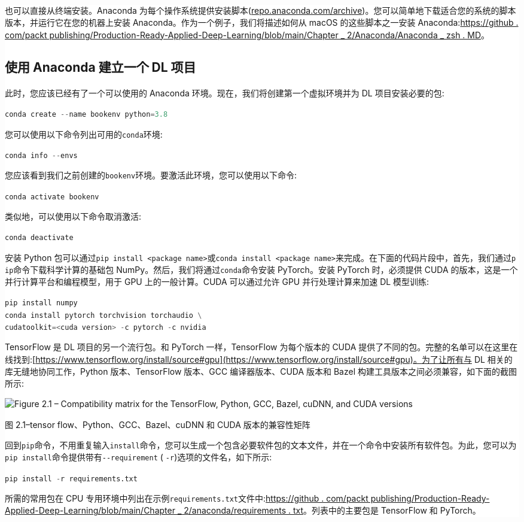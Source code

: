 也可以直接从终端安装。Anaconda 为每个操作系统提供安装脚本([repo.anaconda.com/archive](http://repo.anaconda.com/archive))。您可以简单地下载适合您的系统的脚本版本，并运行它在您的机器上安装 Anaconda。作为一个例子，我们将描述如何从 macOS 的这些脚本之一安装 Anaconda:[https://github . com/packt publishing/Production-Ready-Applied-Deep-Learning/blob/main/Chapter _ 2/Anaconda/Anaconda _ zsh . MD](https://github.com/PacktPublishing/Production-Ready-Applied-Deep-Learning/blob/main/Chapter_2/anaconda/anaconda_zsh.md)。

## 使用 Anaconda 建立一个 DL 项目

此时，您应该已经有了一个可以使用的 Anaconda 环境。现在，我们将创建第一个虚拟环境并为 DL 项目安装必要的包:

```py
conda create --name bookenv python=3.8
```

您可以使用以下命令列出可用的`conda`环境:

```py
conda info --envs
```

您应该看到我们之前创建的`bookenv`环境。要激活此环境，您可以使用以下命令:

```py
conda activate bookenv
```

类似地，可以使用以下命令取消激活:

```py
conda deactivate
```

安装 Python 包可以通过`pip install <package name>`或`conda install <package name>`来完成。在下面的代码片段中，首先，我们通过`pip`命令下载科学计算的基础包 NumPy。然后，我们将通过`conda`命令安装 PyTorch。安装 PyTorch 时，必须提供 CUDA 的版本，这是一个并行计算平台和编程模型，用于 GPU 上的一般计算。CUDA 可以通过允许 GPU 并行处理计算来加速 DL 模型训练:

```py
pip install numpy
conda install pytorch torchvision torchaudio \
cudatoolkit=<cuda version> -c pytorch -c nvidia
```

TensorFlow 是 DL 项目的另一个流行包。和 PyTorch 一样，TensorFlow 为每个版本的 CUDA 提供了不同的包。完整的名单可以在这里在线找到:[https://www.tensorflow.org/install/source#gpu](https://www.tensorflow.org/install/source#gpu)。为了让所有与 DL 相关的库无缝地协同工作，Python 版本、TensorFlow 版本、GCC 编译器版本、CUDA 版本和 Bazel 构建工具版本之间必须兼容，如下面的截图所示:

![Figure 2.1 – Compatibility matrix for the TensorFlow, Python, GCC, Bazel, cuDNN, and CUDA versions
](image/B18522_02_1.jpg)

图 2.1–tensor flow、Python、GCC、Bazel、cuDNN 和 CUDA 版本的兼容性矩阵

回到`pip`命令，不用重复输入`install`命令，您可以生成一个包含必要软件包的文本文件，并在一个命令中安装所有软件包。为此，您可以为`pip install`命令提供带有`--requirement` ( `-r`)选项的文件名，如下所示:

```py
pip install -r requirements.txt
```

所需的常用包在 CPU 专用环境中列出在示例`requirements.txt`文件中:[https://github . com/packt publishing/Production-Ready-Applied-Deep-Learning/blob/main/Chapter _ 2/anaconda/requirements . txt](https://github.com/PacktPublishing/Production-Ready-Applied-Deep-Learning/blob/main/Chapter_2/anaconda/requirements.txt)。列表中的主要包是 TensorFlow 和 PyTorch。
